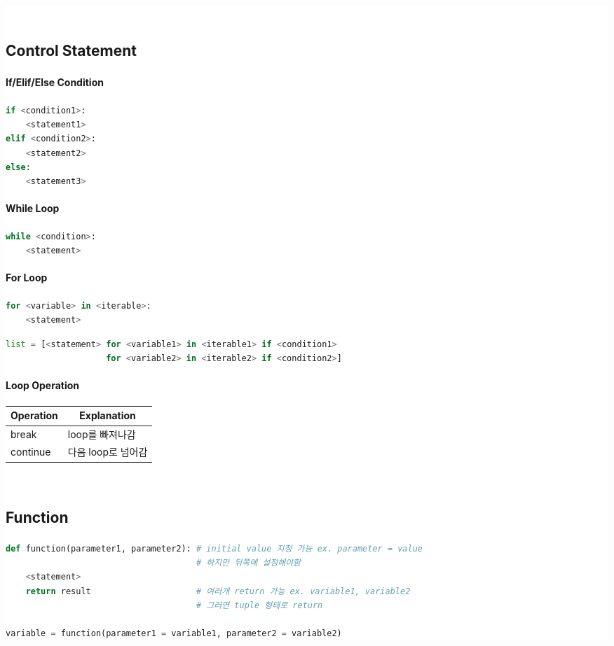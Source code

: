 <br />

## Control Statement

#### If/Elif/Else Condition

```python
if <condition1>:
    <statement1>
elif <condition2>:
    <statement2>
else:
    <statement3>
```

#### While Loop

```python
while <condition>:
    <statement>
```

#### For Loop

```python
for <variable> in <iterable>:
    <statement>
```

```python
list = [<statement> for <variable1> in <iterable1> if <condition1>
                    for <variable2> in <iterable2> if <condition2>]
```

#### Loop Operation

| Operation | Explanation        |
| --------- | ------------------ |
| break     | loop를 빠져나감    |
| continue  | 다음 loop로 넘어감 |

<br />

## Function

```python
def function(parameter1, parameter2): # initial value 지정 가능 ex. parameter = value
                                      # 하지만 뒤쪽에 설정해야함
    <statement>
    return result                     # 여러개 return 가능 ex. variable1, variable2
                                      # 그러면 tuple 형태로 return

variable = function(parameter1 = variable1, parameter2 = variable2)
```
